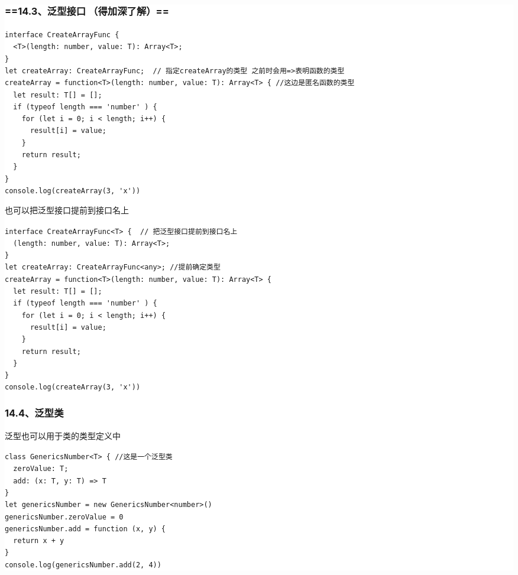 

### ==14.3、泛型接口 （得加深了解）==

```tsx
interface CreateArrayFunc {
  <T>(length: number, value: T): Array<T>;
}
let createArray: CreateArrayFunc;  // 指定createArray的类型 之前时会用=>表明函数的类型
createArray = function<T>(length: number, value: T): Array<T> { //这边是匿名函数的类型
  let result: T[] = [];
  if (typeof length === 'number' ) {
    for (let i = 0; i < length; i++) {
      result[i] = value;
    }
    return result;
  }
}
console.log(createArray(3, 'x'))
```

也可以把泛型接口提前到接口名上

```tsx
interface CreateArrayFunc<T> {  // 把泛型接口提前到接口名上
  (length: number, value: T): Array<T>;
}
let createArray: CreateArrayFunc<any>; //提前确定类型
createArray = function<T>(length: number, value: T): Array<T> {
  let result: T[] = [];
  if (typeof length === 'number' ) {
    for (let i = 0; i < length; i++) {
      result[i] = value;
    }
    return result;
  }
}
console.log(createArray(3, 'x'))
```



### 14.4、泛型类

泛型也可以用于类的类型定义中

```tsx
class GenericsNumber<T> { //这是一个泛型类
  zeroValue: T;
  add: (x: T, y: T) => T
}
let genericsNumber = new GenericsNumber<number>()
genericsNumber.zeroValue = 0
genericsNumber.add = function (x, y) {
  return x + y
}
console.log(genericsNumber.add(2, 4))

```
